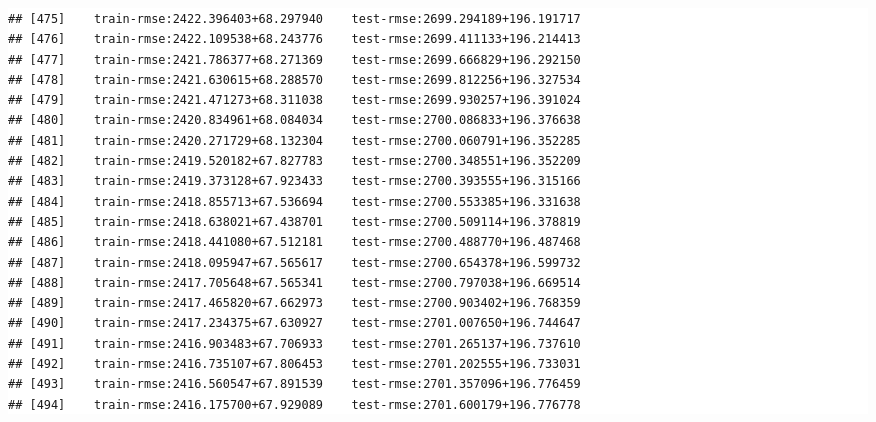     ## [475]    train-rmse:2422.396403+68.297940    test-rmse:2699.294189+196.191717 
    ## [476]    train-rmse:2422.109538+68.243776    test-rmse:2699.411133+196.214413 
    ## [477]    train-rmse:2421.786377+68.271369    test-rmse:2699.666829+196.292150 
    ## [478]    train-rmse:2421.630615+68.288570    test-rmse:2699.812256+196.327534 
    ## [479]    train-rmse:2421.471273+68.311038    test-rmse:2699.930257+196.391024 
    ## [480]    train-rmse:2420.834961+68.084034    test-rmse:2700.086833+196.376638 
    ## [481]    train-rmse:2420.271729+68.132304    test-rmse:2700.060791+196.352285 
    ## [482]    train-rmse:2419.520182+67.827783    test-rmse:2700.348551+196.352209 
    ## [483]    train-rmse:2419.373128+67.923433    test-rmse:2700.393555+196.315166 
    ## [484]    train-rmse:2418.855713+67.536694    test-rmse:2700.553385+196.331638 
    ## [485]    train-rmse:2418.638021+67.438701    test-rmse:2700.509114+196.378819 
    ## [486]    train-rmse:2418.441080+67.512181    test-rmse:2700.488770+196.487468 
    ## [487]    train-rmse:2418.095947+67.565617    test-rmse:2700.654378+196.599732 
    ## [488]    train-rmse:2417.705648+67.565341    test-rmse:2700.797038+196.669514 
    ## [489]    train-rmse:2417.465820+67.662973    test-rmse:2700.903402+196.768359 
    ## [490]    train-rmse:2417.234375+67.630927    test-rmse:2701.007650+196.744647 
    ## [491]    train-rmse:2416.903483+67.706933    test-rmse:2701.265137+196.737610 
    ## [492]    train-rmse:2416.735107+67.806453    test-rmse:2701.202555+196.733031 
    ## [493]    train-rmse:2416.560547+67.891539    test-rmse:2701.357096+196.776459 
    ## [494]    train-rmse:2416.175700+67.929089    test-rmse:2701.600179+196.776778 
